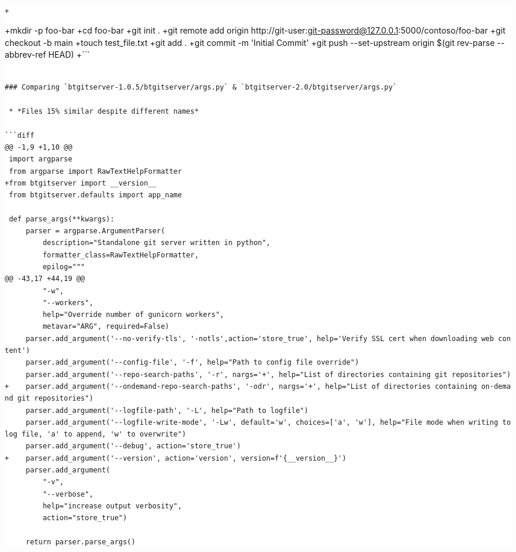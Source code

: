  ```
+
 ```
+mkdir -p foo-bar
+cd foo-bar
+git init .
+git remote add origin http://git-user:git-password@127.0.0.1:5000/contoso/foo-bar
+git checkout -b main
+touch test_file.txt
+git add .
+git commit -m 'Initial Commit'
+git push --set-upstream origin $(git rev-parse --abbrev-ref HEAD)
+```
```

### Comparing `btgitserver-1.0.5/btgitserver/args.py` & `btgitserver-2.0/btgitserver/args.py`

 * *Files 15% similar despite different names*

```diff
@@ -1,9 +1,10 @@
 import argparse
 from argparse import RawTextHelpFormatter
+from btgitserver import __version__
 from btgitserver.defaults import app_name
 
 def parse_args(**kwargs):
     parser = argparse.ArgumentParser(
         description="Standalone git server written in python",
         formatter_class=RawTextHelpFormatter,
         epilog="""
@@ -43,17 +44,19 @@
         "-w",
         "--workers",
         help="Override number of gunicorn workers",
         metavar="ARG", required=False)    
     parser.add_argument('--no-verify-tls', '-notls',action='store_true', help='Verify SSL cert when downloading web content')
     parser.add_argument('--config-file', '-f', help="Path to config file override")
     parser.add_argument('--repo-search-paths', '-r', nargs='+', help="List of directories containing git repositories")
+    parser.add_argument('--ondemand-repo-search-paths', '-odr', nargs='+', help="List of directories containing on-demand git repositories")
     parser.add_argument('--logfile-path', '-L', help="Path to logfile")
     parser.add_argument('--logfile-write-mode', '-Lw', default='w', choices=['a', 'w'], help="File mode when writing to log file, 'a' to append, 'w' to overwrite")    
     parser.add_argument('--debug', action='store_true')
+    parser.add_argument('--version', action='version', version=f'{__version__}')
     parser.add_argument(
         "-v",
         "--verbose",
         help="increase output verbosity",
         action="store_true")
     
     return parser.parse_args()
```
